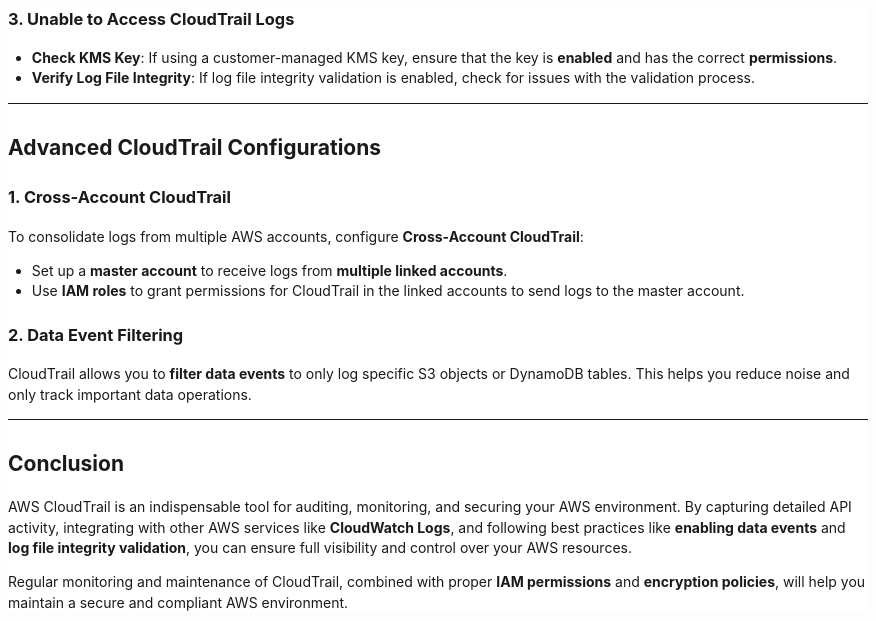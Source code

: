 ### 3. **Unable to Access CloudTrail Logs**
- **Check KMS Key**: If using a customer-managed KMS key, ensure that the key is **enabled** and has the correct **permissions**.
- **Verify Log File Integrity**: If log file integrity validation is enabled, check for issues with the validation process.

---

## Advanced CloudTrail Configurations

### 1. **Cross-Account CloudTrail**
To consolidate logs from multiple AWS accounts, configure **Cross-Account CloudTrail**:
- Set up a **master account** to receive logs from **multiple linked accounts**.
- Use **IAM roles** to grant permissions for CloudTrail in the linked accounts to send logs to the master account.

### 2. **Data Event Filtering**
CloudTrail allows you to **filter data events** to only log specific S3 objects or DynamoDB tables. This helps you reduce noise and only track important data operations.

---

## Conclusion

AWS CloudTrail is an indispensable tool for auditing, monitoring, and securing your AWS environment. By capturing detailed API activity, integrating with other AWS services like **CloudWatch Logs**, and following best practices like **enabling data events** and **log file integrity validation**, you can ensure full visibility and control over your AWS resources.

Regular monitoring and maintenance of CloudTrail, combined with proper **IAM permissions** and **encryption policies**, will help you maintain a secure and compliant AWS environment.


